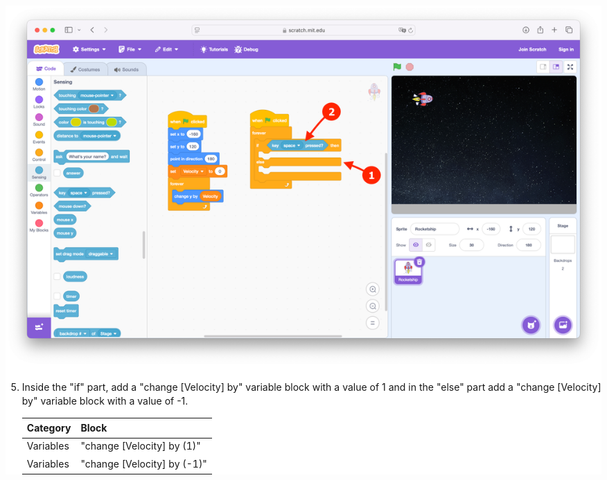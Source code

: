    ![Add the next blocks](./images/screenshot_rocketship_movement_7.webp)

5. Inside the "if" part, add a "change [Velocity] by" variable block with a
   value of 1 and in the "else" part add a "change [Velocity] by" variable block
   with a value of -1.

   | Category  | Block                       |
   | --------- | --------------------------- |
   | Variables | "change [Velocity] by (1)"  |
   | Variables | "change [Velocity] by (-1)" |

